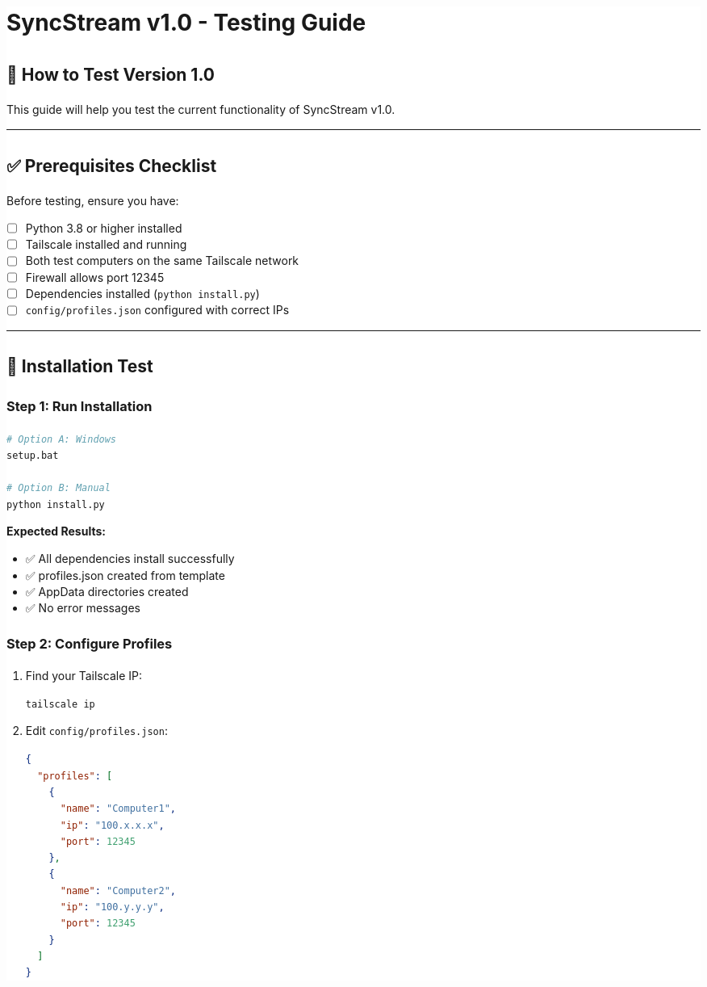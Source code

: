 # SyncStream v1.0 - Testing Guide

## 🧪 How to Test Version 1.0

This guide will help you test the current functionality of SyncStream v1.0.

---

## ✅ Prerequisites Checklist

Before testing, ensure you have:

- [ ] Python 3.8 or higher installed
- [ ] Tailscale installed and running
- [ ] Both test computers on the same Tailscale network
- [ ] Firewall allows port 12345
- [ ] Dependencies installed (`python install.py`)
- [ ] `config/profiles.json` configured with correct IPs

---

## 🚀 Installation Test

### Step 1: Run Installation

```bash
# Option A: Windows
setup.bat

# Option B: Manual
python install.py
```

**Expected Results:**

- ✅ All dependencies install successfully
- ✅ profiles.json created from template
- ✅ AppData directories created
- ✅ No error messages

### Step 2: Configure Profiles

1. Find your Tailscale IP:

   ```bash
   tailscale ip
   ```

2. Edit `config/profiles.json`:

   ```json
   {
     "profiles": [
       {
         "name": "Computer1",
         "ip": "100.x.x.x",
         "port": 12345
       },
       {
         "name": "Computer2",
         "ip": "100.y.y.y",
         "port": 12345
       }
     ]
   }
   ```